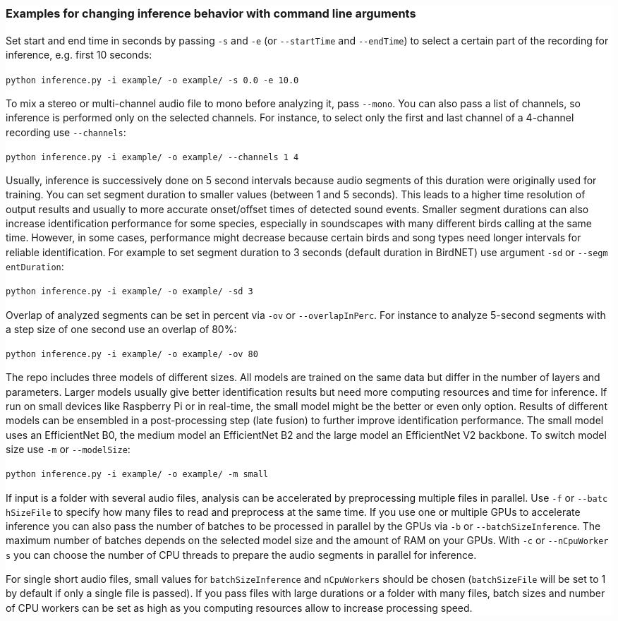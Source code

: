 ### Examples for changing inference behavior with command line arguments


Set start and end time in seconds by passing `-s` and `-e` (or `--startTime` and `--endTime`) to select a certain part of the recording for inference, e.g. first 10 seconds:
```
python inference.py -i example/ -o example/ -s 0.0 -e 10.0
```

To mix a stereo or multi-channel audio file to mono before analyzing it, pass `--mono`. You can also pass a list of channels, so inference is performed only on the selected channels. For instance, to select only the first and last channel of a 4-channel recording use `--channels`:
```
python inference.py -i example/ -o example/ --channels 1 4
```

Usually, inference is successively done on 5 second intervals because audio segments of this duration were originally used for training. You can set segment duration to smaller values (between 1 and 5 seconds). This leads to a higher time resolution of output results and usually to more accurate onset/offset times of detected sound events. Smaller segment durations can also increase identification performance for some species, especially in soundscapes with many different birds calling at the same time. However, in some cases, performance might decrease because certain birds and song types need longer intervals for reliable identification. For example to set segment duration to 3 seconds (default duration in BirdNET) use argument `-sd` or `--segmentDuration`:
```
python inference.py -i example/ -o example/ -sd 3
```

Overlap of analyzed segments can be set in percent via `-ov` or `--overlapInPerc`. For instance to analyze 5-second segments with a step size of one second use an overlap of 80%:
```
python inference.py -i example/ -o example/ -ov 80
```

The repo includes three models of different sizes. All models are trained on the same data but differ in the number of layers and parameters. Larger models usually give better identification results but need more computing resources and time for inference. If run on small devices like Raspberry Pi or in real-time, the small model might be the better or even only option. Results of different models can be ensembled in a post-processing step (late fusion) to further improve identification performance. The small model uses an EfficientNet B0, the medium model an EfficientNet B2 and the large model an EfficientNet V2 backbone. To switch model size use `-m` or `--modelSize`:
```
python inference.py -i example/ -o example/ -m small
```

If input is a folder with several audio files, analysis can be accelerated by preprocessing multiple files in parallel. Use `-f` or `--batchSizeFile` to specify how many files to read and preprocess at the same time.
If you use one or multiple GPUs to accelerate inference you can also pass the number of batches to be processed in parallel by the GPUs via `-b` or `--batchSizeInference`. The maximum number of batches depends on the selected model size and the amount of RAM on your GPUs.
With `-c` or `--nCpuWorkers` you can choose the number of CPU threads to prepare the audio segments in parallel for inference.

For single short audio files, small values for `batchSizeInference` and `nCpuWorkers` should be chosen (`batchSizeFile` will be set to 1 by default if only a single file is passed). If you pass files with large durations or a folder with many files, batch sizes and number of CPU workers can be set as high as you computing resources allow to increase processing speed.
